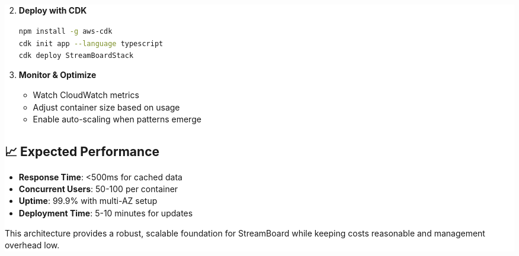 2. **Deploy with CDK**
   ```bash
   npm install -g aws-cdk
   cdk init app --language typescript
   cdk deploy StreamBoardStack
   ```

3. **Monitor & Optimize**
   - Watch CloudWatch metrics
   - Adjust container size based on usage
   - Enable auto-scaling when patterns emerge

## 📈 Expected Performance


- **Response Time**: <500ms for cached data
- **Concurrent Users**: 50-100 per container
- **Uptime**: 99.9% with multi-AZ setup
- **Deployment Time**: 5-10 minutes for updates

This architecture provides a robust, scalable foundation for StreamBoard while keeping costs reasonable and management overhead low.